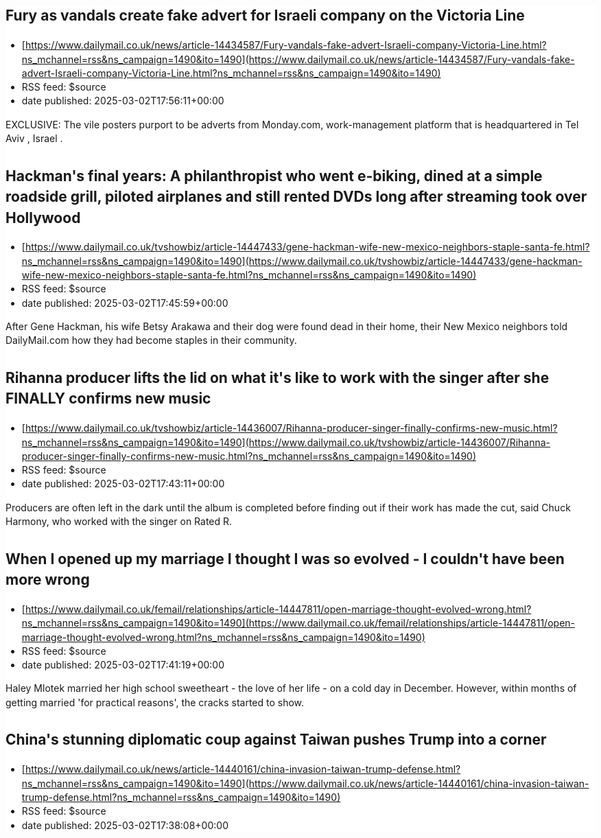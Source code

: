 ## Fury as vandals create fake advert for Israeli company on the Victoria Line
 - [https://www.dailymail.co.uk/news/article-14434587/Fury-vandals-fake-advert-Israeli-company-Victoria-Line.html?ns_mchannel=rss&ns_campaign=1490&ito=1490](https://www.dailymail.co.uk/news/article-14434587/Fury-vandals-fake-advert-Israeli-company-Victoria-Line.html?ns_mchannel=rss&ns_campaign=1490&ito=1490)
 - RSS feed: $source
 - date published: 2025-03-02T17:56:11+00:00

EXCLUSIVE: The vile posters purport to be adverts from  Monday.com, work-management platform that is headquartered in Tel Aviv , Israel .

## Hackman's final years: A philanthropist who went e-biking, dined at a simple roadside grill, piloted airplanes and still rented DVDs long after streaming took over Hollywood
 - [https://www.dailymail.co.uk/tvshowbiz/article-14447433/gene-hackman-wife-new-mexico-neighbors-staple-santa-fe.html?ns_mchannel=rss&ns_campaign=1490&ito=1490](https://www.dailymail.co.uk/tvshowbiz/article-14447433/gene-hackman-wife-new-mexico-neighbors-staple-santa-fe.html?ns_mchannel=rss&ns_campaign=1490&ito=1490)
 - RSS feed: $source
 - date published: 2025-03-02T17:45:59+00:00

After Gene Hackman, his wife Betsy Arakawa and their dog were found dead in their home, their New Mexico neighbors told DailyMail.com how they had become staples in their community.

## Rihanna producer lifts the lid on what it's like to work with the singer after she FINALLY confirms new music
 - [https://www.dailymail.co.uk/tvshowbiz/article-14436007/Rihanna-producer-singer-finally-confirms-new-music.html?ns_mchannel=rss&ns_campaign=1490&ito=1490](https://www.dailymail.co.uk/tvshowbiz/article-14436007/Rihanna-producer-singer-finally-confirms-new-music.html?ns_mchannel=rss&ns_campaign=1490&ito=1490)
 - RSS feed: $source
 - date published: 2025-03-02T17:43:11+00:00

Producers are often left in the dark until the album is completed before finding out if their work has made the cut, said Chuck Harmony, who worked with the singer on Rated R.

## When I opened up my marriage I thought I was so evolved - I couldn't have been more wrong
 - [https://www.dailymail.co.uk/femail/relationships/article-14447811/open-marriage-thought-evolved-wrong.html?ns_mchannel=rss&ns_campaign=1490&ito=1490](https://www.dailymail.co.uk/femail/relationships/article-14447811/open-marriage-thought-evolved-wrong.html?ns_mchannel=rss&ns_campaign=1490&ito=1490)
 - RSS feed: $source
 - date published: 2025-03-02T17:41:19+00:00

Haley Mlotek married her high school sweetheart - the love of her life - on a cold day in December. However, within months of getting married 'for practical reasons', the cracks started to show.

## China's stunning diplomatic coup against Taiwan pushes Trump into a corner
 - [https://www.dailymail.co.uk/news/article-14440161/china-invasion-taiwan-trump-defense.html?ns_mchannel=rss&ns_campaign=1490&ito=1490](https://www.dailymail.co.uk/news/article-14440161/china-invasion-taiwan-trump-defense.html?ns_mchannel=rss&ns_campaign=1490&ito=1490)
 - RSS feed: $source
 - date published: 2025-03-02T17:38:08+00:00
